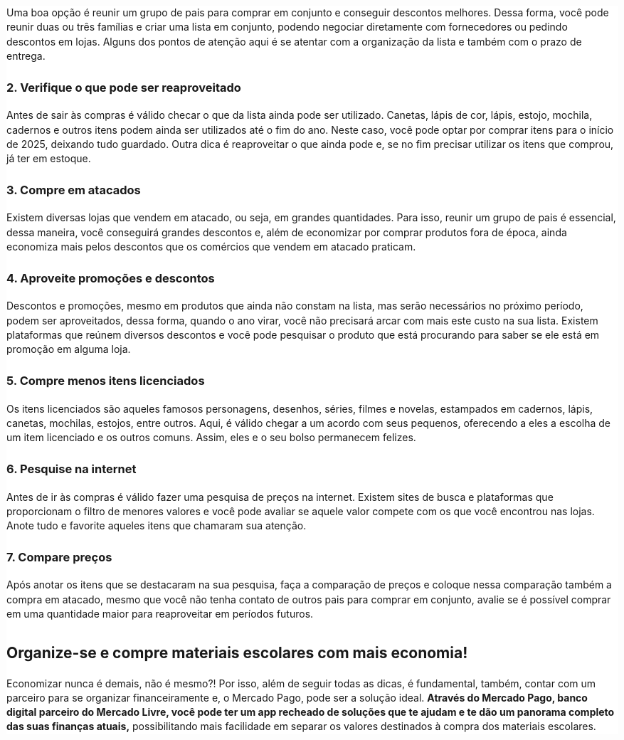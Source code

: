 Uma boa opção é reunir um grupo de pais para comprar em conjunto e conseguir descontos melhores. Dessa forma, você pode reunir duas ou três famílias e criar uma lista em conjunto, podendo negociar diretamente com fornecedores ou pedindo descontos em lojas. Alguns dos pontos de atenção aqui é se atentar com a organização da lista e também com o prazo de entrega.

### 2. Verifique o que pode ser reaproveitado

Antes de sair às compras é válido checar o que da lista ainda pode ser utilizado. Canetas, lápis de cor, lápis, estojo, mochila, cadernos e outros itens podem ainda ser utilizados até o fim do ano. Neste caso, você pode optar por comprar itens para o início de 2025, deixando tudo guardado. Outra dica é reaproveitar o que ainda pode e, se no fim precisar utilizar os itens que comprou, já ter em estoque.

### 3. Compre em atacados

Existem diversas lojas que vendem em atacado, ou seja, em grandes quantidades. Para isso, reunir um grupo de pais é essencial, dessa maneira, você conseguirá grandes descontos e, além de economizar por comprar produtos fora de época, ainda economiza mais pelos descontos que os comércios que vendem em atacado praticam.

### 4. Aproveite promoções e descontos

Descontos e promoções, mesmo em produtos que ainda não constam na lista, mas serão necessários no próximo período, podem ser aproveitados, dessa forma, quando o ano virar, você não precisará arcar com mais este custo na sua lista. Existem plataformas que reúnem diversos descontos e você pode pesquisar o produto que está procurando para saber se ele está em promoção em alguma loja.

### 5. Compre menos itens licenciados

Os itens licenciados são aqueles famosos personagens, desenhos, séries, filmes e novelas, estampados em cadernos, lápis, canetas, mochilas, estojos, entre outros. Aqui, é válido chegar a um acordo com seus pequenos, oferecendo a eles a escolha de um item licenciado e os outros comuns. Assim, eles e o seu bolso permanecem felizes.

### 6. Pesquise na internet

Antes de ir às compras é válido fazer uma pesquisa de preços na internet. Existem sites de busca e plataformas que proporcionam o filtro de menores valores e você pode avaliar se aquele valor compete com os que você encontrou nas lojas. Anote tudo e favorite aqueles itens que chamaram sua atenção.

### 7. Compare preços

Após anotar os itens que se destacaram na sua pesquisa, faça a comparação de preços e coloque nessa comparação também a compra em atacado, mesmo que você não tenha contato de outros pais para comprar em conjunto, avalie se é possível comprar em uma quantidade maior para reaproveitar em períodos futuros.

## **Organize-se e compre materiais escolares com mais economia!**

Economizar nunca é demais, não é mesmo?! Por isso, além de seguir todas as dicas, é fundamental, também, contar com um parceiro para se organizar financeiramente e, o Mercado Pago, pode ser a solução ideal. **Através do Mercado Pago, banco digital parceiro do Mercado Livre, você pode ter um app recheado de soluções que te ajudam e te dão um panorama completo das suas finanças atuais,** possibilitando mais facilidade em separar os valores destinados à compra dos materiais escolares.
